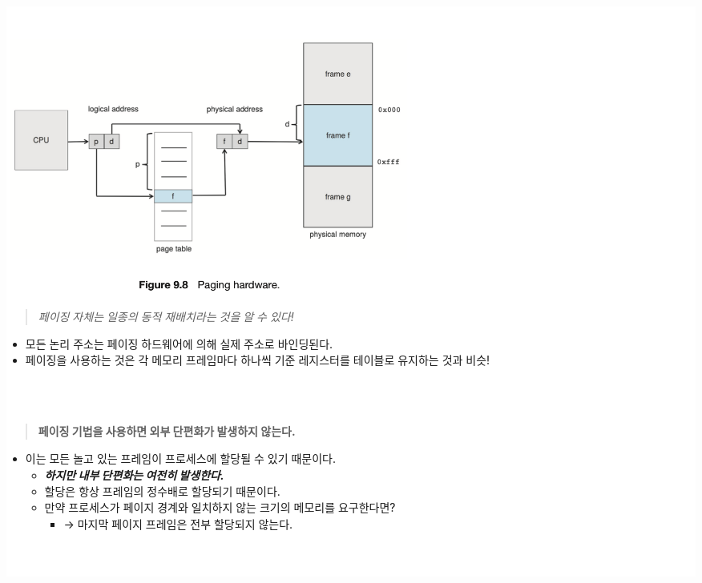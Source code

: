 <br/>

<br/>

<img src="https://github.com/2dongyeop/TIL/blob/main/OS/image/paging2.png" width = 500/>

> *페이징 자체는 일종의 동적 재배치라는 것을 알 수 있다!*
> 
- 모든 논리 주소는 페이징 하드웨어에 의해 실제 주소로 바인딩된다.
- 페이징을 사용하는 것은 각 메모리 프레임마다 하나씩 기준 레지스터를 테이블로 유지하는 것과 비슷!

<br/>

<br/>

> **페이징 기법을 사용하면 외부 단편화가 발생하지 않는다.**
> 
- 이는 모든 놀고 있는 프레임이 프로세스에 할당될 수 있기 때문이다.
    - ***하지만 내부 단편화는 여전히 발생한다.***
    - 할당은 항상 프레임의 정수배로 할당되기 때문이다.
    - 만약 프로세스가 페이지 경계와 일치하지 않는 크기의 메모리를 요구한다면?
        - → 마지막 페이지 프레임은 전부 할당되지 않는다.

<br/>

<br/>

